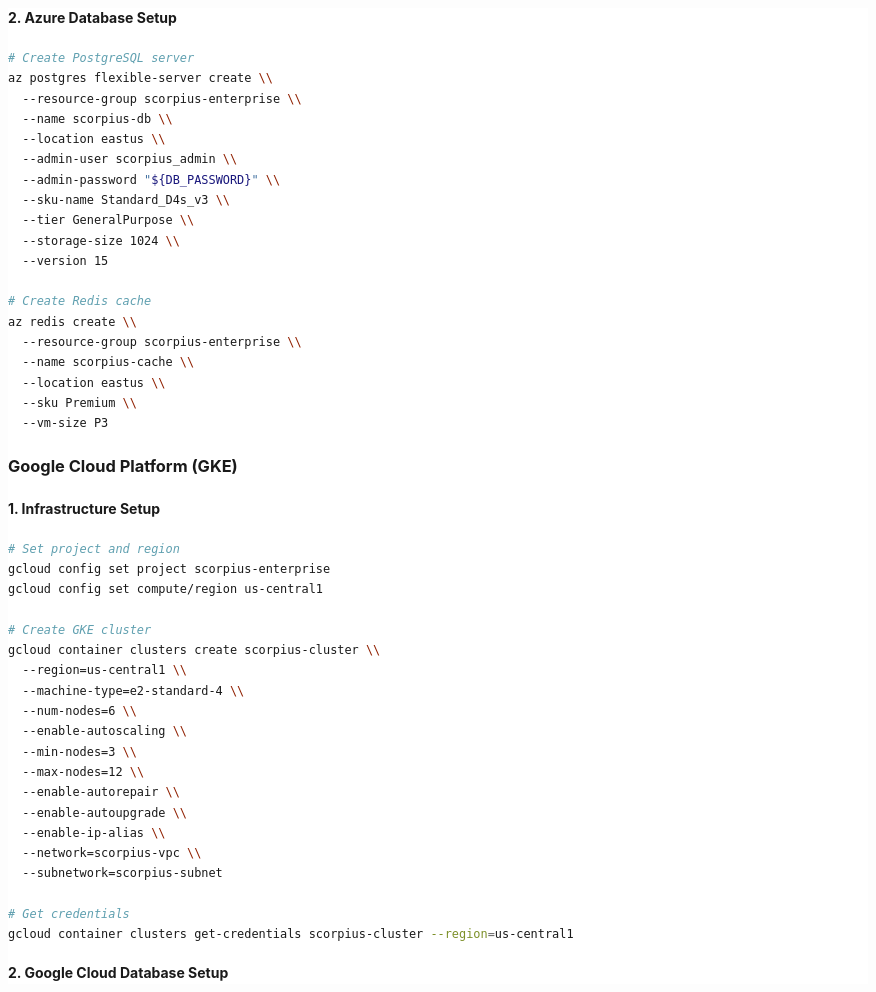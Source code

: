 #### **2. Azure Database Setup**

```bash
# Create PostgreSQL server
az postgres flexible-server create \\
  --resource-group scorpius-enterprise \\
  --name scorpius-db \\
  --location eastus \\
  --admin-user scorpius_admin \\
  --admin-password "${DB_PASSWORD}" \\
  --sku-name Standard_D4s_v3 \\
  --tier GeneralPurpose \\
  --storage-size 1024 \\
  --version 15

# Create Redis cache
az redis create \\
  --resource-group scorpius-enterprise \\
  --name scorpius-cache \\
  --location eastus \\
  --sku Premium \\
  --vm-size P3
```

### **Google Cloud Platform (GKE)**

#### **1. Infrastructure Setup**

```bash
# Set project and region
gcloud config set project scorpius-enterprise
gcloud config set compute/region us-central1

# Create GKE cluster
gcloud container clusters create scorpius-cluster \\
  --region=us-central1 \\
  --machine-type=e2-standard-4 \\
  --num-nodes=6 \\
  --enable-autoscaling \\
  --min-nodes=3 \\
  --max-nodes=12 \\
  --enable-autorepair \\
  --enable-autoupgrade \\
  --enable-ip-alias \\
  --network=scorpius-vpc \\
  --subnetwork=scorpius-subnet

# Get credentials
gcloud container clusters get-credentials scorpius-cluster --region=us-central1
```

#### **2. Google Cloud Database Setup**
